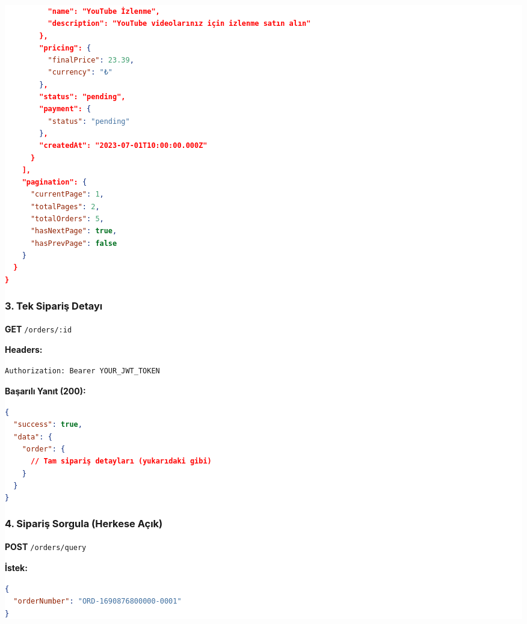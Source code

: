 ```json
          "name": "YouTube İzlenme",
          "description": "YouTube videolarınız için izlenme satın alın"
        },
        "pricing": {
          "finalPrice": 23.39,
          "currency": "₺"
        },
        "status": "pending",
        "payment": {
          "status": "pending"
        },
        "createdAt": "2023-07-01T10:00:00.000Z"
      }
    ],
    "pagination": {
      "currentPage": 1,
      "totalPages": 2,
      "totalOrders": 5,
      "hasNextPage": true,
      "hasPrevPage": false
    }
  }
}
```

### 3. Tek Sipariş Detayı

**GET** `/orders/:id`

**Headers:**
```
Authorization: Bearer YOUR_JWT_TOKEN
```

**Başarılı Yanıt (200):**
```json
{
  "success": true,
  "data": {
    "order": {
      // Tam sipariş detayları (yukarıdaki gibi)
    }
  }
}
```

### 4. Sipariş Sorgula (Herkese Açık)

**POST** `/orders/query`

**İstek:**
```json
{
  "orderNumber": "ORD-1690876800000-0001"
}
```
